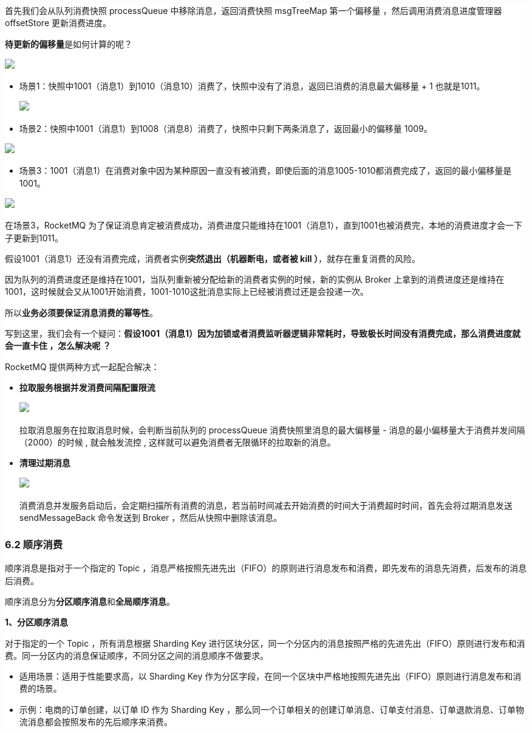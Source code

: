 首先我们会从队列消费快照 processQueue 中移除消息，返回消费快照 msgTreeMap 第一个偏移量 ，然后调用消费消息进度管理器 offsetStore 更新消费进度。

**待更新的偏移量**是如何计算的呢？

![](https://cdn.learnku.com/uploads/images/202306/05/110388/Br4RznOnaN.webp!large)

-   场景1：快照中1001（消息1）到1010（消息10）消费了，快照中没有了消息，返回已消费的消息最大偏移量 + 1 也就是1011。

    ![](https://cdn.learnku.com/uploads/images/202306/05/110388/5Nhp8CddxY.webp!large)

-   场景2：快照中1001（消息1）到1008（消息8）消费了，快照中只剩下两条消息了，返回最小的偏移量 1009。

![](https://cdn.learnku.com/uploads/images/202306/05/110388/kdKZew4JsR.webp!large)

-   场景3：1001（消息1）在消费对象中因为某种原因一直没有被消费，即使后面的消息1005-1010都消费完成了，返回的最小偏移量是1001。

![](https://cdn.learnku.com/uploads/images/202306/05/110388/1N0EP94TWG.webp!large)

在场景3，RocketMQ 为了保证消息肯定被消费成功，消费进度只能维持在1001（消息1），直到1001也被消费完，本地的消费进度才会一下子更新到1011。

假设1001（消息1）还没有消费完成，消费者实例**突然退出（机器断电，或者被 kill ）**，就存在重复消费的风险。

因为队列的消费进度还是维持在1001，当队列重新被分配给新的消费者实例的时候，新的实例从 Broker 上拿到的消费进度还是维持在1001，这时候就会又从1001开始消费，1001-1010这批消息实际上已经被消费过还是会投递一次。

所以**业务必须要保证消息消费的幂等性**。

写到这里，我们会有一个疑问：**假设1001（消息1）因为加锁或者消费监听器逻辑非常耗时，导致极长时间没有消费完成，那么消费进度就会一直卡住 ，怎么解决呢 ？**

RocketMQ 提供两种方式一起配合解决：

-   **拉取服务根据并发消费间隔配置限流**

    ![](https://cdn.learnku.com/uploads/images/202306/05/110388/1h0U1AjiN1.webp!large)

    拉取消息服务在拉取消息时候，会判断当前队列的 processQueue 消费快照里消息的最大偏移量 - 消息的最小偏移量大于消费并发间隔（2000）的时候 , 就会触发流控 , 这样就可以避免消费者无限循环的拉取新的消息。

-   **清理过期消息**

    ![](https://cdn.learnku.com/uploads/images/202306/05/110388/MvanDXLXjS.webp!large)

    消费消息并发服务启动后，会定期扫描所有消费的消息，若当前时间减去开始消费的时间大于消费超时时间，首先会将过期消息发送 sendMessageBack 命令发送到 Broker ，然后从快照中删除该消息。

### 6.2 顺序消费

顺序消息是指对于一个指定的 Topic ，消息严格按照先进先出（FIFO）的原则进行消息发布和消费，即先发布的消息先消费，后发布的消息后消费。

顺序消息分为**分区顺序消息**和**全局顺序消息**。

**1、分区顺序消息**

对于指定的一个 Topic ，所有消息根据 Sharding Key 进行区块分区，同一个分区内的消息按照严格的先进先出（FIFO）原则进行发布和消费。同一分区内的消息保证顺序，不同分区之间的消息顺序不做要求。

-   适用场景：适用于性能要求高，以 Sharding Key 作为分区字段，在同一个区块中严格地按照先进先出（FIFO）原则进行消息发布和消费的场景。

-   示例：电商的订单创建，以订单 ID 作为 Sharding Key ，那么同一个订单相关的创建订单消息、订单支付消息、订单退款消息、订单物流消息都会按照发布的先后顺序来消费。
